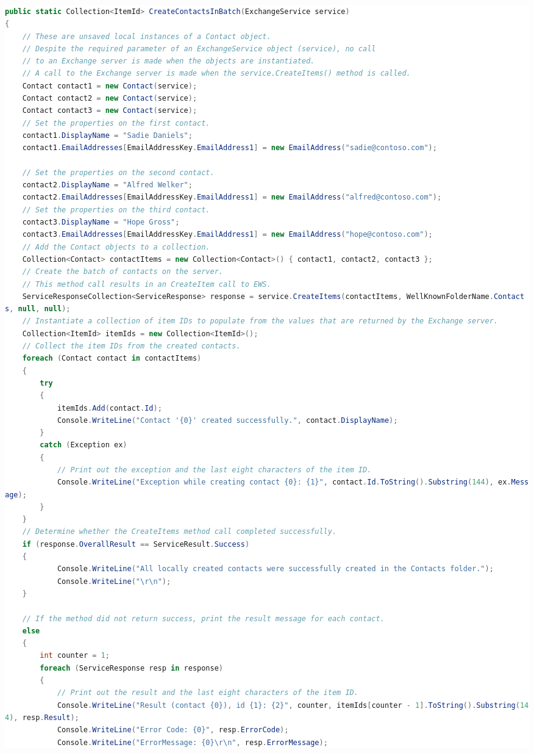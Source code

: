 ```cs
public static Collection<ItemId> CreateContactsInBatch(ExchangeService service)
{
    // These are unsaved local instances of a Contact object.
    // Despite the required parameter of an ExchangeService object (service), no call
    // to an Exchange server is made when the objects are instantiated.
    // A call to the Exchange server is made when the service.CreateItems() method is called.
    Contact contact1 = new Contact(service);
    Contact contact2 = new Contact(service);
    Contact contact3 = new Contact(service);
    // Set the properties on the first contact.
    contact1.DisplayName = "Sadie Daniels";
    contact1.EmailAddresses[EmailAddressKey.EmailAddress1] = new EmailAddress("sadie@contoso.com");
    
    // Set the properties on the second contact.
    contact2.DisplayName = "Alfred Welker";
    contact2.EmailAddresses[EmailAddressKey.EmailAddress1] = new EmailAddress("alfred@contoso.com");
    // Set the properties on the third contact.
    contact3.DisplayName = "Hope Gross";
    contact3.EmailAddresses[EmailAddressKey.EmailAddress1] = new EmailAddress("hope@contoso.com");
    // Add the Contact objects to a collection.
    Collection<Contact> contactItems = new Collection<Contact>() { contact1, contact2, contact3 };
    // Create the batch of contacts on the server.
    // This method call results in an CreateItem call to EWS.
    ServiceResponseCollection<ServiceResponse> response = service.CreateItems(contactItems, WellKnownFolderName.Contacts, null, null);
    // Instantiate a collection of item IDs to populate from the values that are returned by the Exchange server.
    Collection<ItemId> itemIds = new Collection<ItemId>();
    // Collect the item IDs from the created contacts.
    foreach (Contact contact in contactItems)
    {
        try
        {
            itemIds.Add(contact.Id);
            Console.WriteLine("Contact '{0}' created successfully.", contact.DisplayName);
        }
        catch (Exception ex)
        {
            // Print out the exception and the last eight characters of the item ID.
            Console.WriteLine("Exception while creating contact {0}: {1}", contact.Id.ToString().Substring(144), ex.Message);
        }
    }
    // Determine whether the CreateItems method call completed successfully.
    if (response.OverallResult == ServiceResult.Success)
    {
            Console.WriteLine("All locally created contacts were successfully created in the Contacts folder.");
            Console.WriteLine("\r\n");
    }
   
    // If the method did not return success, print the result message for each contact.
    else
    {
        int counter = 1;
        foreach (ServiceResponse resp in response)
        {
            // Print out the result and the last eight characters of the item ID.
            Console.WriteLine("Result (contact {0}), id {1}: {2}", counter, itemIds[counter - 1].ToString().Substring(144), resp.Result);
            Console.WriteLine("Error Code: {0}", resp.ErrorCode);
            Console.WriteLine("ErrorMessage: {0}\r\n", resp.ErrorMessage);
```